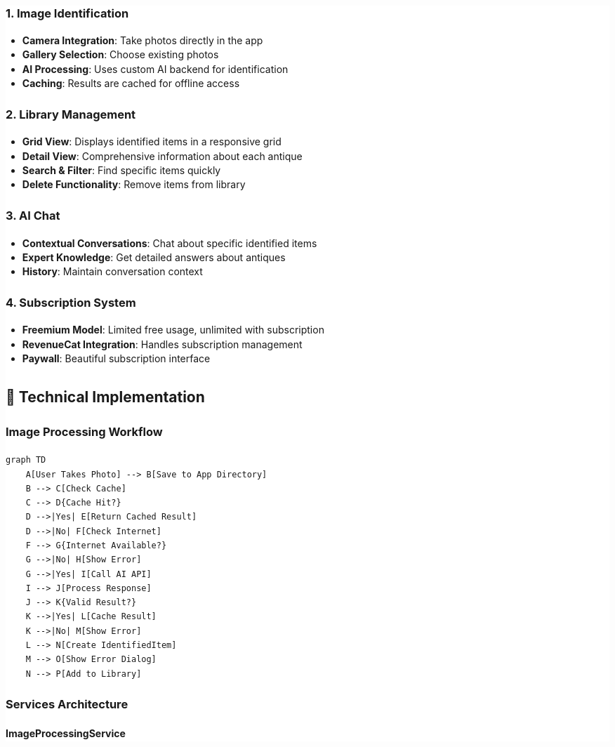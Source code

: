 ### 1. Image Identification

- **Camera Integration**: Take photos directly in the app
- **Gallery Selection**: Choose existing photos
- **AI Processing**: Uses custom AI backend for identification
- **Caching**: Results are cached for offline access

### 2. Library Management

- **Grid View**: Displays identified items in a responsive grid
- **Detail View**: Comprehensive information about each antique
- **Search & Filter**: Find specific items quickly
- **Delete Functionality**: Remove items from library

### 3. AI Chat

- **Contextual Conversations**: Chat about specific identified items
- **Expert Knowledge**: Get detailed answers about antiques
- **History**: Maintain conversation context

### 4. Subscription System

- **Freemium Model**: Limited free usage, unlimited with subscription
- **RevenueCat Integration**: Handles subscription management
- **Paywall**: Beautiful subscription interface

## 🔧 Technical Implementation

### Image Processing Workflow

```mermaid
graph TD
    A[User Takes Photo] --> B[Save to App Directory]
    B --> C[Check Cache]
    C --> D{Cache Hit?}
    D -->|Yes| E[Return Cached Result]
    D -->|No| F[Check Internet]
    F --> G{Internet Available?}
    G -->|No| H[Show Error]
    G -->|Yes| I[Call AI API]
    I --> J[Process Response]
    J --> K{Valid Result?}
    K -->|Yes| L[Cache Result]
    K -->|No| M[Show Error]
    L --> N[Create IdentifiedItem]
    M --> O[Show Error Dialog]
    N --> P[Add to Library]
```

### Services Architecture

#### ImageProcessingService
